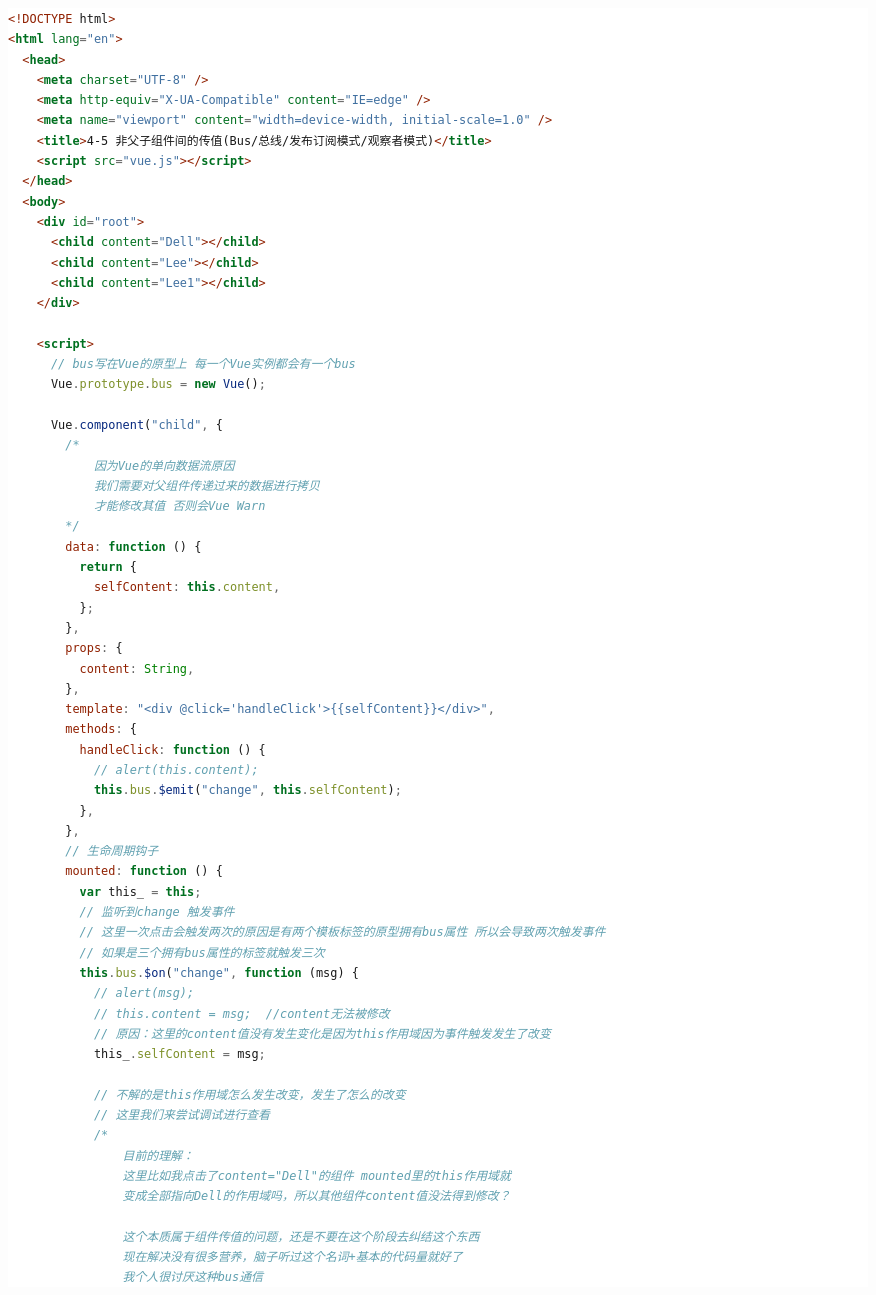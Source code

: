 ```html
<!DOCTYPE html>
<html lang="en">
  <head>
    <meta charset="UTF-8" />
    <meta http-equiv="X-UA-Compatible" content="IE=edge" />
    <meta name="viewport" content="width=device-width, initial-scale=1.0" />
    <title>4-5 非父子组件间的传值(Bus/总线/发布订阅模式/观察者模式)</title>
    <script src="vue.js"></script>
  </head>
  <body>
    <div id="root">
      <child content="Dell"></child>
      <child content="Lee"></child>
      <child content="Lee1"></child>
    </div>

    <script>
      // bus写在Vue的原型上 每一个Vue实例都会有一个bus
      Vue.prototype.bus = new Vue();

      Vue.component("child", {
        /* 
            因为Vue的单向数据流原因
            我们需要对父组件传递过来的数据进行拷贝
            才能修改其值 否则会Vue Warn
        */
        data: function () {
          return {
            selfContent: this.content,
          };
        },
        props: {
          content: String,
        },
        template: "<div @click='handleClick'>{{selfContent}}</div>",
        methods: {
          handleClick: function () {
            // alert(this.content);
            this.bus.$emit("change", this.selfContent);
          },
        },
        // 生命周期钩子
        mounted: function () {
          var this_ = this;
          // 监听到change 触发事件
          // 这里一次点击会触发两次的原因是有两个模板标签的原型拥有bus属性 所以会导致两次触发事件
          // 如果是三个拥有bus属性的标签就触发三次
          this.bus.$on("change", function (msg) {
            // alert(msg);
            // this.content = msg;  //content无法被修改
            // 原因：这里的content值没有发生变化是因为this作用域因为事件触发发生了改变
            this_.selfContent = msg;

            // 不解的是this作用域怎么发生改变，发生了怎么的改变
            // 这里我们来尝试调试进行查看
            /* 
                目前的理解：
                这里比如我点击了content="Dell"的组件 mounted里的this作用域就
                变成全部指向Dell的作用域吗，所以其他组件content值没法得到修改？

                这个本质属于组件传值的问题，还是不要在这个阶段去纠结这个东西
                现在解决没有很多营养，脑子听过这个名词+基本的代码量就好了
                我个人很讨厌这种bus通信
```